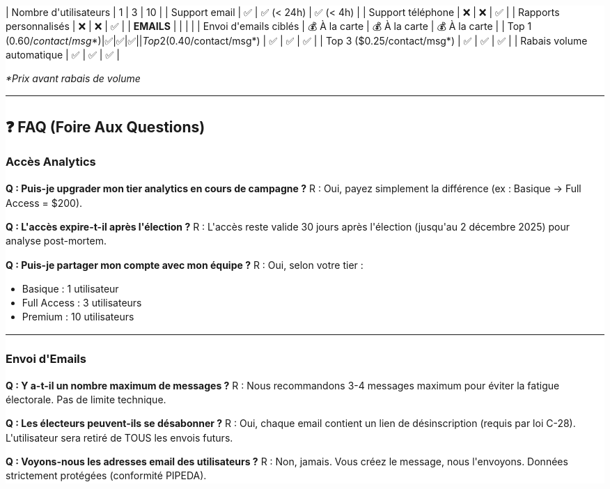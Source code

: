 | Nombre d'utilisateurs | 1 | 3 | 10 |
| Support email | ✅ | ✅ (< 24h) | ✅ (< 4h) |
| Support téléphone | ❌ | ❌ | ✅ |
| Rapports personnalisés | ❌ | ❌ | ✅ |
| **EMAILS** | | | |
| Envoi d'emails ciblés | 💰 À la carte | 💰 À la carte | 💰 À la carte |
| Top 1 ($0.60/contact/msg*) | ✅ | ✅ | ✅ |
| Top 2 ($0.40/contact/msg*) | ✅ | ✅ | ✅ |
| Top 3 ($0.25/contact/msg*) | ✅ | ✅ | ✅ |
| Rabais volume automatique | ✅ | ✅ | ✅ |

_*Prix avant rabais de volume_

---

## ❓ FAQ (Foire Aux Questions)

### Accès Analytics

**Q : Puis-je upgrader mon tier analytics en cours de campagne ?**
R : Oui, payez simplement la différence (ex : Basique → Full Access = $200).

**Q : L'accès expire-t-il après l'élection ?**
R : L'accès reste valide 30 jours après l'élection (jusqu'au 2 décembre 2025) pour analyse post-mortem.

**Q : Puis-je partager mon compte avec mon équipe ?**
R : Oui, selon votre tier :
- Basique : 1 utilisateur
- Full Access : 3 utilisateurs
- Premium : 10 utilisateurs

---

### Envoi d'Emails

**Q : Y a-t-il un nombre maximum de messages ?**
R : Nous recommandons 3-4 messages maximum pour éviter la fatigue électorale. Pas de limite technique.

**Q : Les électeurs peuvent-ils se désabonner ?**
R : Oui, chaque email contient un lien de désinscription (requis par loi C-28). L'utilisateur sera retiré de TOUS les envois futurs.

**Q : Voyons-nous les adresses email des utilisateurs ?**
R : Non, jamais. Vous créez le message, nous l'envoyons. Données strictement protégées (conformité PIPEDA).
